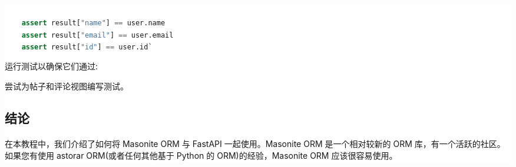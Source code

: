 ```py

    assert result["name"] == user.name
    assert result["email"] == user.email
    assert result["id"] == user.id` 
```

运行测试以确保它们通过:

尝试为帖子和评论视图编写测试。

## 结论

在本教程中，我们介绍了如何将 Masonite ORM 与 FastAPI 一起使用。Masonite ORM 是一个相对较新的 ORM 库，有一个活跃的社区。如果您有使用 astorar ORM(或者任何其他基于 Python 的 ORM)的经验，Masonite ORM 应该很容易使用。